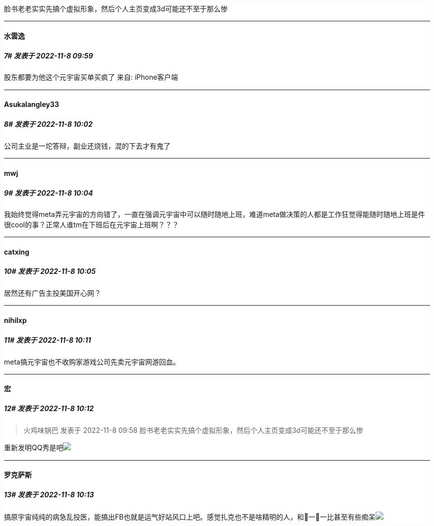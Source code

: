 脸书老老实实先搞个虚拟形象，然后个人主页变成3d可能还不至于那么惨

*****

####  水雲逸  
##### 7#       发表于 2022-11-8 09:59

股东都要为他这个元宇宙买单买疯了
来自: iPhone客户端

*****

####  Asukalangley33  
##### 8#       发表于 2022-11-8 10:02

公司主业是一坨答辩，副业还烧钱，混的下去才有鬼了

*****

####  mwj  
##### 9#       发表于 2022-11-8 10:04

我始终觉得meta弄元宇宙的方向错了，一直在强调元宇宙中可以随时随地上班，难道meta做决策的人都是工作狂觉得能随时随地上班是件很cool的事？正常人谁tm在下班后在元宇宙上班啊？？？

*****

####  catxing  
##### 10#       发表于 2022-11-8 10:05

居然还有广告主投美国开心网？

*****

####  nihilxp  
##### 11#       发表于 2022-11-8 10:11

meta搞元宇宙也不收购家游戏公司先卖元宇宙网游回血。

*****

####  宏  
##### 12#       发表于 2022-11-8 10:12

<blockquote>火鸡味锅巴 发表于 2022-11-8 09:58
脸书老老实实先搞个虚拟形象，然后个人主页变成3d可能还不至于那么惨</blockquote>
重新发明QQ秀是吧<img src="https://static.saraba1st.com/image/smiley/face2017/067.png" referrerpolicy="no-referrer">

*****

####  罗克萨斯  
##### 13#       发表于 2022-11-8 10:13

搞原宇宙纯纯的病急乱投医，能搞出FB也就是运气好站风口上吧。感觉扎克也不是啥精明的人，和🐴一🐲一比甚至有些痴呆<img src="https://static.saraba1st.com/image/smiley/face2017/002.png" referrerpolicy="no-referrer">
